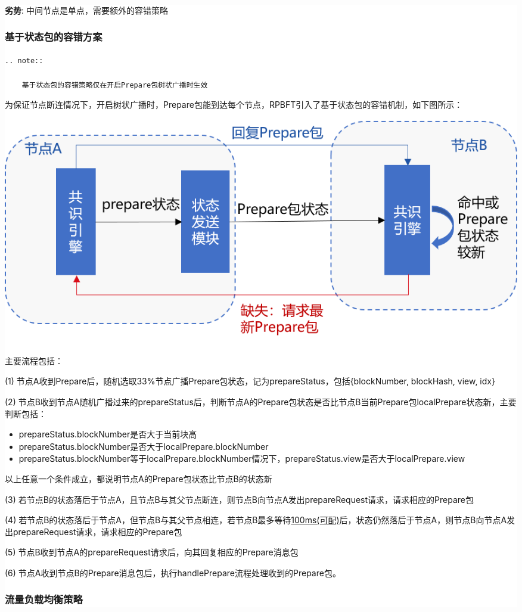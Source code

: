 **劣势**: 中间节点是单点，需要额外的容错策略


### 基于状态包的容错方案

```eval_rst
.. note::

    基于状态包的容错策略仅在开启Prepare包树状广播时生效
```

为保证节点断连情况下，开启树状广播时，Prepare包能到达每个节点，RPBFT引入了基于状态包的容错机制，如下图所示：

![](../../../images/consensus/prepare_tree_broadcast_fault_tolerant.png)

主要流程包括：

(1) 节点A收到Prepare后，随机选取33%节点广播Prepare包状态，记为prepareStatus，包括{blockNumber, blockHash, view, idx}

(2) 节点B收到节点A随机广播过来的prepareStatus后，判断节点A的Prepare包状态是否比节点B当前Prepare包localPrepare状态新，主要判断包括：

- prepareStatus.blockNumber是否大于当前块高
- prepareStatus.blockNumber是否大于localPrepare.blockNumber
- prepareStatus.blockNumber等于localPrepare.blockNumber情况下，prepareStatus.view是否大于localPrepare.view

以上任意一个条件成立，都说明节点A的Prepare包状态比节点B的状态新

(3) 若节点B的状态落后于节点A，且节点B与其父节点断连，则节点B向节点A发出prepareRequest请求，请求相应的Prepare包

(4) 若节点B的状态落后于节点A，但节点B与其父节点相连，若节点B最多等待[100ms(可配)](../../manual/configuration.html#rpbft)后，状态仍然落后于节点A，则节点B向节点A发出prepareRequest请求，请求相应的Prepare包

(5) 节点B收到节点A的prepareRequest请求后，向其回复相应的Prepare消息包

(6) 节点A收到节点B的Prepare消息包后，执行handlePrepare流程处理收到的Prepare包。


### 流量负载均衡策略
